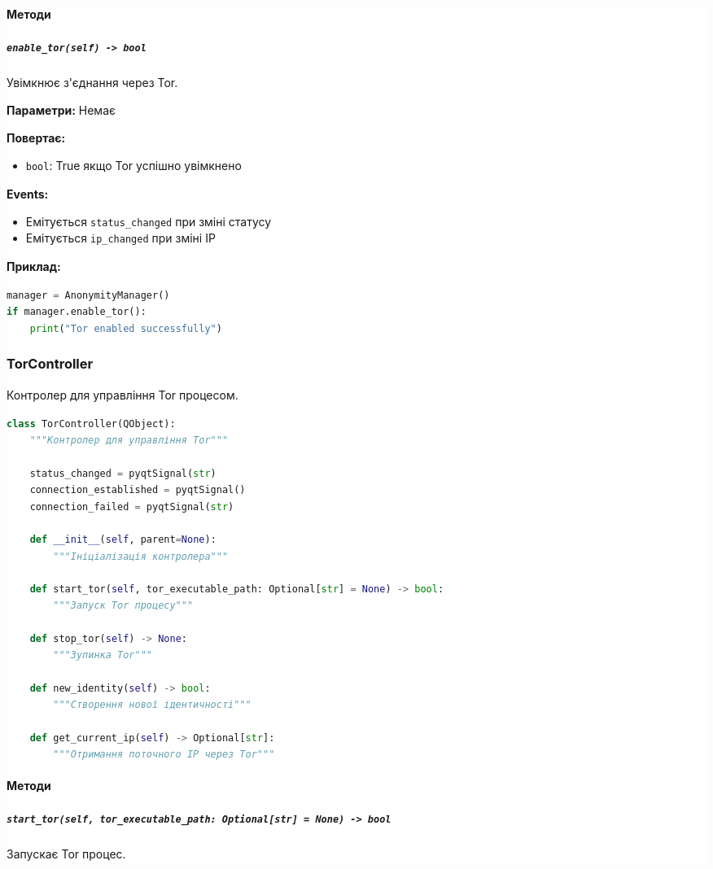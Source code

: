 #### Методи

##### `enable_tor(self) -> bool`
Увімкнює з'єднання через Tor.

**Параметри:** Немає

**Повертає:**
- `bool`: True якщо Tor успішно увімкнено

**Events:**
- Емітується `status_changed` при зміні статусу
- Емітується `ip_changed` при зміні IP

**Приклад:**
```python
manager = AnonymityManager()
if manager.enable_tor():
    print("Tor enabled successfully")
```

### TorController

Контролер для управління Tor процесом.

```python
class TorController(QObject):
    """Контролер для управління Tor"""
    
    status_changed = pyqtSignal(str)
    connection_established = pyqtSignal()
    connection_failed = pyqtSignal(str)
    
    def __init__(self, parent=None):
        """Ініціалізація контролера"""
        
    def start_tor(self, tor_executable_path: Optional[str] = None) -> bool:
        """Запуск Tor процесу"""
        
    def stop_tor(self) -> None:
        """Зупинка Tor"""
        
    def new_identity(self) -> bool:
        """Створення нової ідентичності"""
        
    def get_current_ip(self) -> Optional[str]:
        """Отримання поточного IP через Tor"""
```

#### Методи

##### `start_tor(self, tor_executable_path: Optional[str] = None) -> bool`
Запускає Tor процес.
